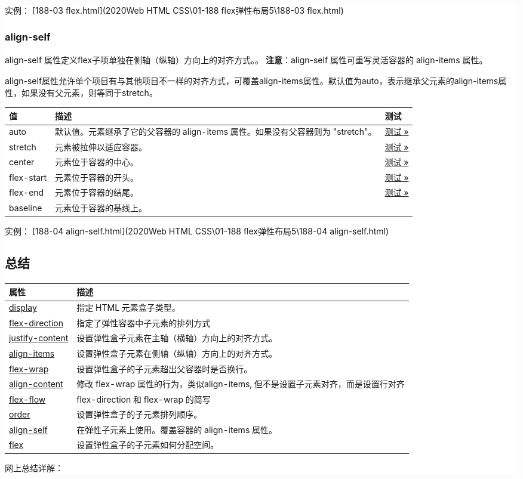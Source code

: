 实例： [188-03 flex.html](2020Web HTML CSS\01-188 flex弹性布局5\188-03 flex.html) 



### align-self

align-self 属性定义flex子项单独在侧轴（纵轴）方向上的对齐方式。。
**注意**：align-self 属性可重写灵活容器的 align-items 属性。



align-self属性允许单个项目有与其他项目不一样的对齐方式，可覆盖align-items属性。默认值为auto，表示继承父元素的align-items属性，如果没有父元素，则等同于stretch。

| 值         | 描述                                                         | 测试                                                         |
| :--------- | :----------------------------------------------------------- | :----------------------------------------------------------- |
| auto       | 默认值。元素继承了它的父容器的 align-items 属性。如果没有父容器则为 "stretch"。 | [测试 »](https://www.w3cschool.cn/statics/demosource/Playit/Playit5.html#auto) |
| stretch    | 元素被拉伸以适应容器。                                       | [测试 »](https://www.w3cschool.cn/statics/demosource/Playit/Playit5.html#stretch) |
| center     | 元素位于容器的中心。                                         | [测试 »](https://www.w3cschool.cn/statics/demosource/Playit/Playit5.html#center) |
| flex-start | 元素位于容器的开头。                                         | [测试 »](https://www.w3cschool.cn/statics/demosource/Playit/Playit5.html#flex-start) |
| flex-end   | 元素位于容器的结尾。                                         | [测试 »](https://www.w3cschool.cn/statics/demosource/Playit/Playit5.html#flex-end) |
| baseline   | 元素位于容器的基线上。                                       |                                                              |

实例： [188-04 align-self.html](2020Web HTML CSS\01-188 flex弹性布局5\188-04 align-self.html) 



## 总结

| 属性                                                         | 描述                                                         |
| :----------------------------------------------------------- | :----------------------------------------------------------- |
| [display](https://www.w3cschool.cn/cssref/pr-class-display.html) | 指定 HTML 元素盒子类型。                                     |
| [flex-direction](https://www.w3cschool.cn/cssref/css3-pr-flex-direction.html) | 指定了弹性容器中子元素的排列方式                             |
| [justify-content](https://www.w3cschool.cn/cssref/css3-pr-justify-content.html) | 设置弹性盒子元素在主轴（横轴）方向上的对齐方式。             |
| [align-items](https://www.w3cschool.cn/cssref/css3-pr-align-items.html) | 设置弹性盒子元素在侧轴（纵轴）方向上的对齐方式。             |
| [flex-wrap](https://www.w3cschool.cn/cssref/css3-pr-flex-wrap.html) | 设置弹性盒子的子元素超出父容器时是否换行。                   |
| [align-content](https://www.w3cschool.cn/cssref/css3-pr-align-content.html) | 修改 flex-wrap 属性的行为，类似align-items, 但不是设置子元素对齐，而是设置行对齐 |
| [flex-flow](https://www.w3cschool.cn/cssref/css3-pr-flex-flow.html) | flex-direction 和 flex-wrap 的简写                           |
| [order](https://www.w3cschool.cn/cssref/css3-pr-order.html)  | 设置弹性盒子的子元素排列顺序。                               |
| [align-self](https://www.w3cschool.cn/cssref/css3-pr-align-self.html) | 在弹性子元素上使用。覆盖容器的 align-items 属性。            |
| [flex](https://www.w3cschool.cn/cssref/css3-pr-flex.html)    | 设置弹性盒子的子元素如何分配空间。                           |



网上总结详解：
